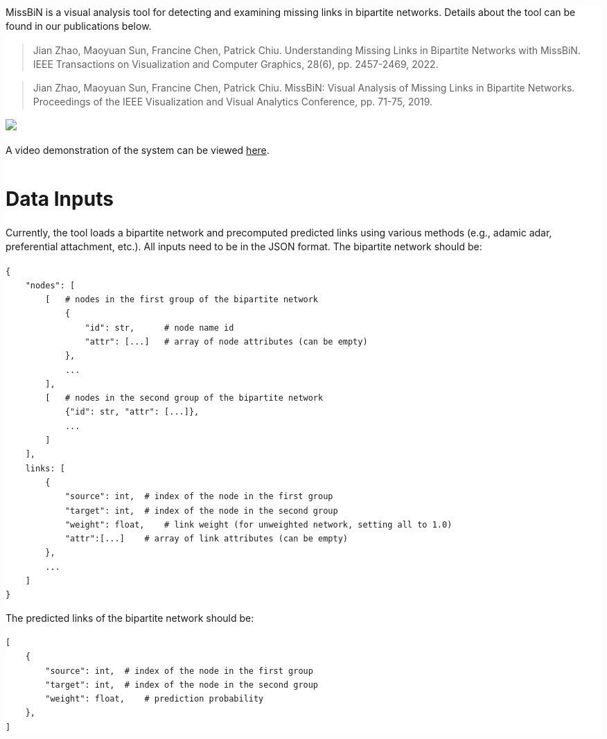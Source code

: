 
MissBiN is a visual analysis tool for detecting and examining missing links in bipartite networks. Details about the tool can be found in our publications below.

>Jian Zhao, Maoyuan Sun, Francine Chen, Patrick Chiu. Understanding Missing Links in Bipartite Networks with MissBiN. IEEE Transactions on Visualization and Computer Graphics, 28(6), pp. 2457-2469, 2022.

>Jian Zhao, Maoyuan Sun, Francine Chen, Patrick Chiu. MissBiN: Visual Analysis of Missing Links in Bipartite Networks. Proceedings of the IEEE Visualization and Visual Analytics Conference, pp. 71-75, 2019.

<img src="https://www.jeffjianzhao.com/paper-imgs/missbin.png" width="100%" />

A video demonstration of the system can be viewed [here](https://youtu.be/TGdNhqsr3_g).



# Data Inputs

Currently, the tool loads a bipartite network and precomputed predicted links using various methods (e.g., adamic adar, preferential attachment, etc.). All inputs need to be in the JSON format. The bipartite network should be:

```
{
    "nodes": [
        [   # nodes in the first group of the bipartite network
            {
                "id": str,      # node name id
                "attr": [...]   # array of node attributes (can be empty)
            },
            ...
        ],
        [   # nodes in the second group of the bipartite network
            {"id": str, "attr": [...]},
            ...
        ]
    ],
    links: [
        {
            "source": int,  # index of the node in the first group
            "target": int,  # index of the node in the second group 
            "weight": float,    # link weight (for unweighted network, setting all to 1.0)
            "attr":[...]    # array of link attributes (can be empty)
        },
        ...
    ]
}
```

The predicted links of the bipartite network should be:
```
[
    {
        "source": int,  # index of the node in the first group
        "target": int,  # index of the node in the second group 
        "weight": float,    # prediction probability 
    },
]
```
